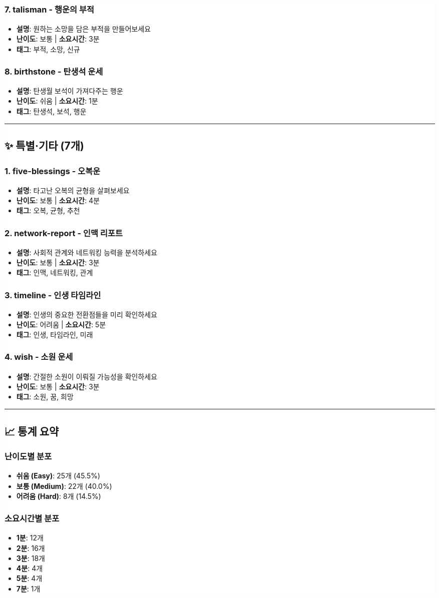 ### 7. talisman - 행운의 부적
- **설명**: 원하는 소망을 담은 부적을 만들어보세요
- **난이도**: 보통 | **소요시간**: 3분
- **태그**: 부적, 소망, 신규

### 8. birthstone - 탄생석 운세
- **설명**: 탄생월 보석이 가져다주는 행운
- **난이도**: 쉬움 | **소요시간**: 1분
- **태그**: 탄생석, 보석, 행운

---

## ✨ 특별·기타 (7개)

### 1. five-blessings - 오복운
- **설명**: 타고난 오복의 균형을 살펴보세요
- **난이도**: 보통 | **소요시간**: 4분
- **태그**: 오복, 균형, 추천

### 2. network-report - 인맥 리포트
- **설명**: 사회적 관계와 네트워킹 능력을 분석하세요
- **난이도**: 보통 | **소요시간**: 3분
- **태그**: 인맥, 네트워킹, 관계

### 3. timeline - 인생 타임라인
- **설명**: 인생의 중요한 전환점들을 미리 확인하세요
- **난이도**: 어려움 | **소요시간**: 5분
- **태그**: 인생, 타임라인, 미래

### 4. wish - 소원 운세
- **설명**: 간절한 소원이 이뤄질 가능성을 확인하세요
- **난이도**: 보통 | **소요시간**: 3분
- **태그**: 소원, 꿈, 희망

---

## 📈 통계 요약

### 난이도별 분포
- **쉬움 (Easy)**: 25개 (45.5%)
- **보통 (Medium)**: 22개 (40.0%)  
- **어려움 (Hard)**: 8개 (14.5%)

### 소요시간별 분포
- **1분**: 12개
- **2분**: 16개
- **3분**: 18개
- **4분**: 4개
- **5분**: 4개
- **7분**: 1개
